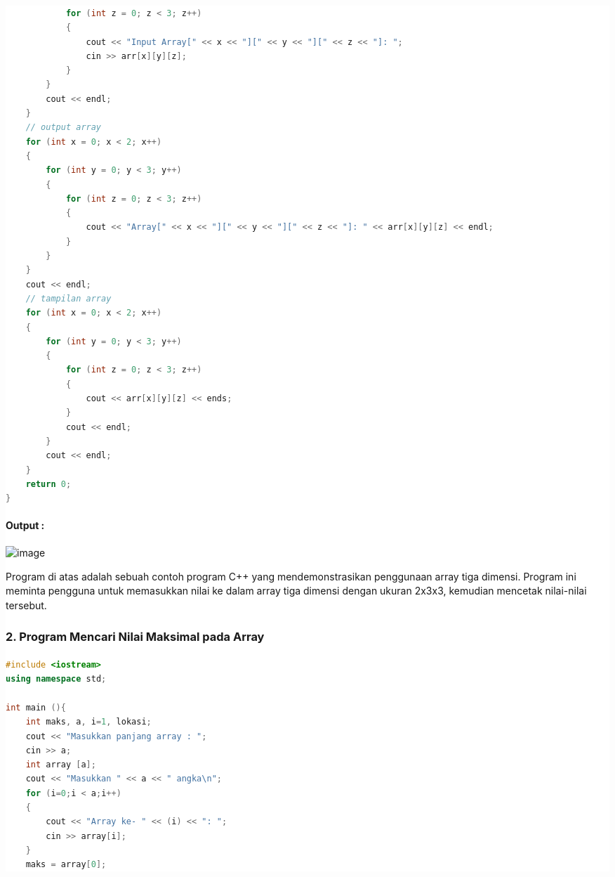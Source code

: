 ```C++
            for (int z = 0; z < 3; z++)
            {
                cout << "Input Array[" << x << "][" << y << "][" << z << "]: ";
                cin >> arr[x][y][z];
            }
        }
        cout << endl;
    }
    // output array
    for (int x = 0; x < 2; x++)
    {
        for (int y = 0; y < 3; y++)
        {
            for (int z = 0; z < 3; z++)
            {
                cout << "Array[" << x << "][" << y << "][" << z << "]: " << arr[x][y][z] << endl;
            }
        }
    }
    cout << endl;
    // tampilan array
    for (int x = 0; x < 2; x++)
    {
        for (int y = 0; y < 3; y++)
        {
            for (int z = 0; z < 3; z++)
            {
                cout << arr[x][y][z] << ends;
            }
            cout << endl;
        }
        cout << endl;
    }
    return 0;
}
```

#### Output :
![image](https://github.com/NarayaAlfan19/Struktur-Data-Assigment/assets/162522372/56372ea2-b34f-44da-8d7a-2197e5a9e732)

Program di atas adalah sebuah contoh program C++ yang mendemonstrasikan penggunaan array tiga dimensi. 
Program ini meminta pengguna untuk memasukkan nilai ke dalam array tiga dimensi dengan ukuran 2x3x3, kemudian mencetak nilai-nilai tersebut.

### 2. Program Mencari Nilai Maksimal pada Array

```C++
#include <iostream>
using namespace std;

int main (){
    int maks, a, i=1, lokasi;
    cout << "Masukkan panjang array : ";
    cin >> a;
    int array [a];
    cout << "Masukkan " << a << " angka\n";
    for (i=0;i < a;i++)
    {
        cout << "Array ke- " << (i) << ": ";
        cin >> array[i];
    }
    maks = array[0];
```